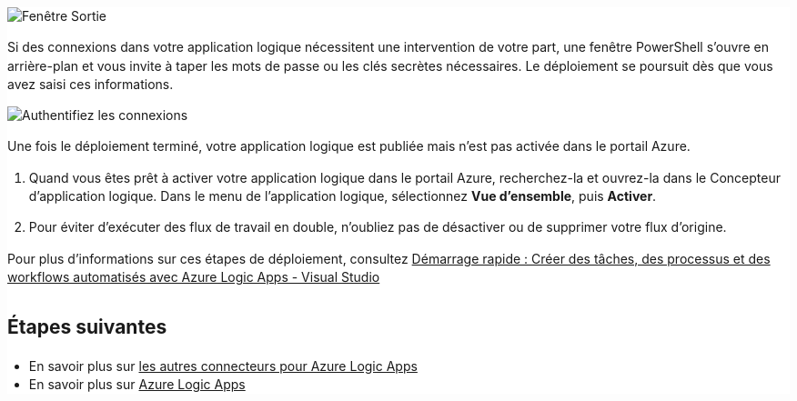   ![Fenêtre Sortie](./media/export-from-microsoft-flow-logic-app-template/output-window.png)

   Si des connexions dans votre application logique nécessitent une intervention de votre part, une fenêtre PowerShell s’ouvre en arrière-plan et vous invite à taper les mots de passe ou les clés secrètes nécessaires. Le déploiement se poursuit dès que vous avez saisi ces informations.

   ![Authentifiez les connexions](./media/export-from-microsoft-flow-logic-app-template/logic-apps-powershell-window.png)

   Une fois le déploiement terminé, votre application logique est publiée mais n’est pas activée dans le portail Azure.

1. Quand vous êtes prêt à activer votre application logique dans le portail Azure, recherchez-la et ouvrez-la dans le Concepteur d’application logique. Dans le menu de l’application logique, sélectionnez **Vue d’ensemble**, puis **Activer**.

1. Pour éviter d’exécuter des flux de travail en double, n’oubliez pas de désactiver ou de supprimer votre flux d’origine.

Pour plus d’informations sur ces étapes de déploiement, consultez [Démarrage rapide : Créer des tâches, des processus et des workflows automatisés avec Azure Logic Apps - Visual Studio](../logic-apps/quickstart-create-logic-apps-with-visual-studio.md#deploy-to-Azure)

## <a name="next-steps"></a>Étapes suivantes

* En savoir plus sur [les autres connecteurs pour Azure Logic Apps](../connectors/apis-list.md)
* En savoir plus sur [Azure Logic Apps](../logic-apps/logic-apps-overview.md)
